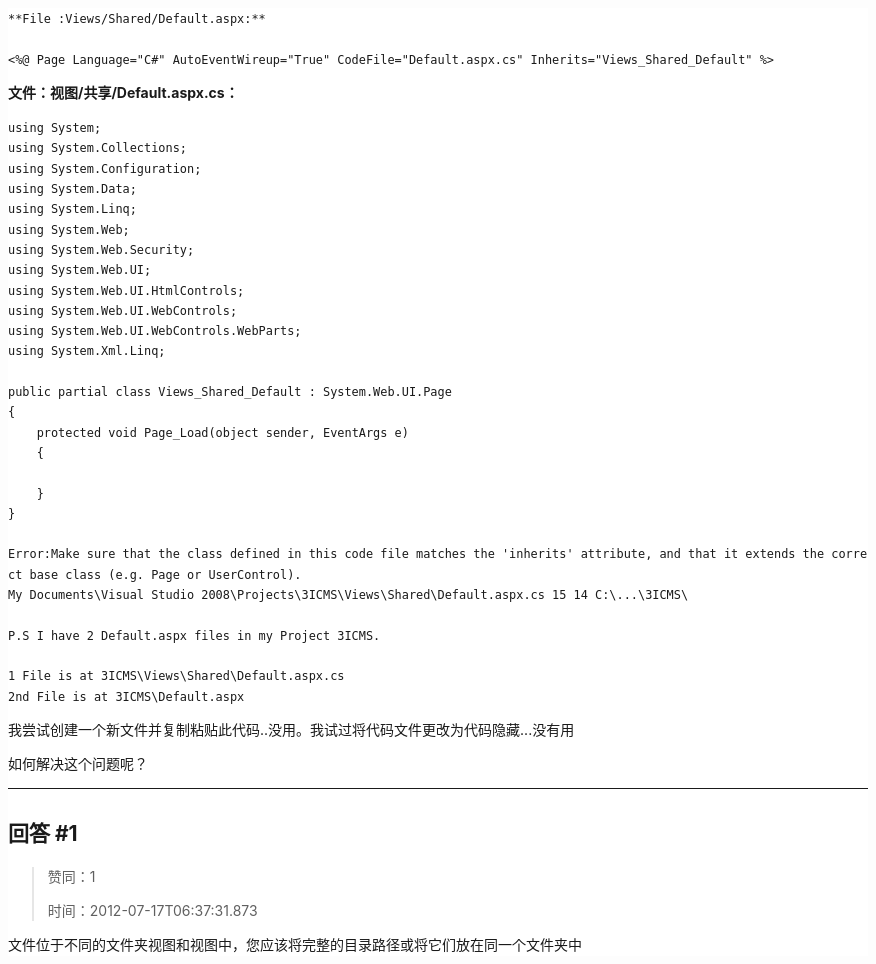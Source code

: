 ```
**File :Views/Shared/Default.aspx:**

<%@ Page Language="C#" AutoEventWireup="True" CodeFile="Default.aspx.cs" Inherits="Views_Shared_Default" %> 
```

**文件：视图/共享/Default.aspx.cs：**

```
using System;
using System.Collections;
using System.Configuration;
using System.Data;
using System.Linq;
using System.Web;
using System.Web.Security;
using System.Web.UI;
using System.Web.UI.HtmlControls;
using System.Web.UI.WebControls;
using System.Web.UI.WebControls.WebParts;
using System.Xml.Linq;

public partial class Views_Shared_Default : System.Web.UI.Page
{
    protected void Page_Load(object sender, EventArgs e)
    {

    }
}

Error:Make sure that the class defined in this code file matches the 'inherits' attribute, and that it extends the correct base class (e.g. Page or UserControl).
My Documents\Visual Studio 2008\Projects\3ICMS\Views\Shared\Default.aspx.cs 15 14 C:\...\3ICMS\

P.S I have 2 Default.aspx files in my Project 3ICMS.

1 File is at 3ICMS\Views\Shared\Default.aspx.cs 
2nd File is at 3ICMS\Default.aspx 
```

我尝试创建一个新文件并复制粘贴此代码..没用。我试过将代码文件更改为代码隐藏...没有用

如何解决这个问题呢？

* * *

## 回答 #1

> 赞同：1
> 
> 时间：2012-07-17T06:37:31.873

文件位于不同的文件夹视图和视图中，您应该将完整的目录路径或将它们放在同一个文件夹中
